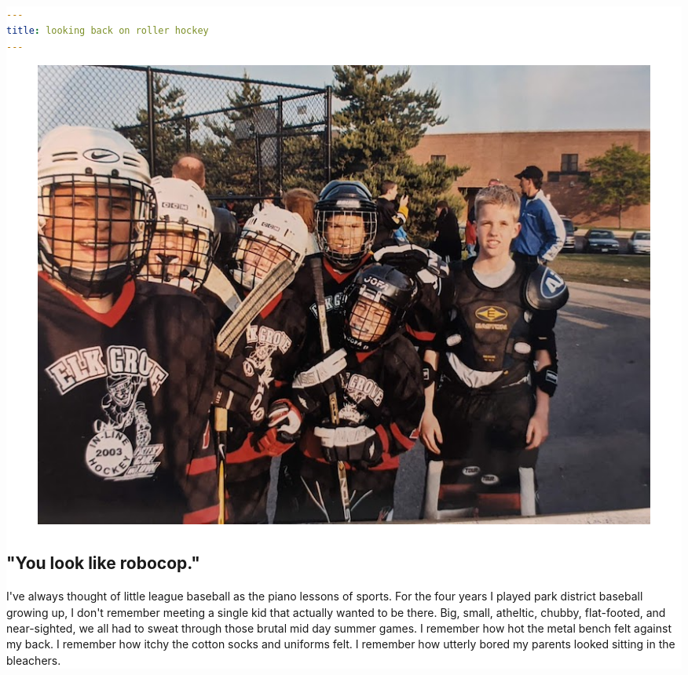```yaml
---
title: looking back on roller hockey
---
```


<figure>
  <a href="/images/banners/2020-10-17.jpg">
    <img alt="banner" src="/images/banners/2020-10-17.jpg"/>
  </a>
</figure>

## "You look like robocop."

I've always thought of little league baseball as the piano lessons of
sports.  For the four years I played park district baseball growing
up, I don't remember meeting a single kid that actually wanted to be
there.  Big, small, atheltic, chubby, flat-footed, and near-sighted,
we all had to sweat through those brutal mid day summer games.  I
remember how hot the metal bench felt against my back.  I remember how
itchy the cotton socks and uniforms felt.  I remember how utterly
bored my parents looked sitting in the bleachers.
